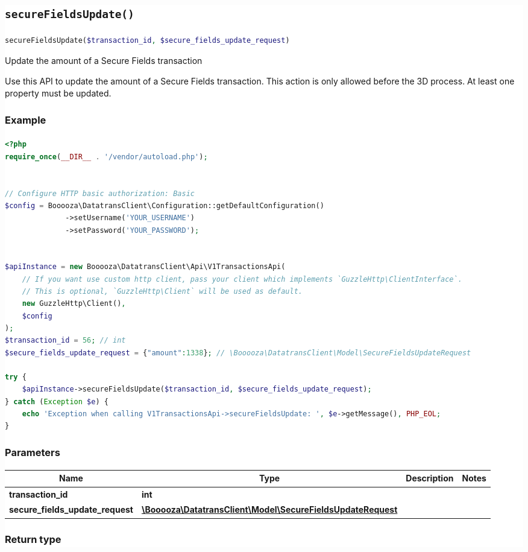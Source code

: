 ## `secureFieldsUpdate()`

```php
secureFieldsUpdate($transaction_id, $secure_fields_update_request)
```

Update the amount of a Secure Fields transaction

Use this API to update the amount of a Secure Fields transaction. This action is only allowed before the 3D process. At least one property must be updated.

### Example

```php
<?php
require_once(__DIR__ . '/vendor/autoload.php');


// Configure HTTP basic authorization: Basic
$config = Booooza\DatatransClient\Configuration::getDefaultConfiguration()
              ->setUsername('YOUR_USERNAME')
              ->setPassword('YOUR_PASSWORD');


$apiInstance = new Booooza\DatatransClient\Api\V1TransactionsApi(
    // If you want use custom http client, pass your client which implements `GuzzleHttp\ClientInterface`.
    // This is optional, `GuzzleHttp\Client` will be used as default.
    new GuzzleHttp\Client(),
    $config
);
$transaction_id = 56; // int
$secure_fields_update_request = {"amount":1338}; // \Booooza\DatatransClient\Model\SecureFieldsUpdateRequest

try {
    $apiInstance->secureFieldsUpdate($transaction_id, $secure_fields_update_request);
} catch (Exception $e) {
    echo 'Exception when calling V1TransactionsApi->secureFieldsUpdate: ', $e->getMessage(), PHP_EOL;
}
```

### Parameters

Name | Type | Description  | Notes
------------- | ------------- | ------------- | -------------
 **transaction_id** | **int**|  |
 **secure_fields_update_request** | [**\Booooza\DatatransClient\Model\SecureFieldsUpdateRequest**](../Model/SecureFieldsUpdateRequest.md)|  |

### Return type
